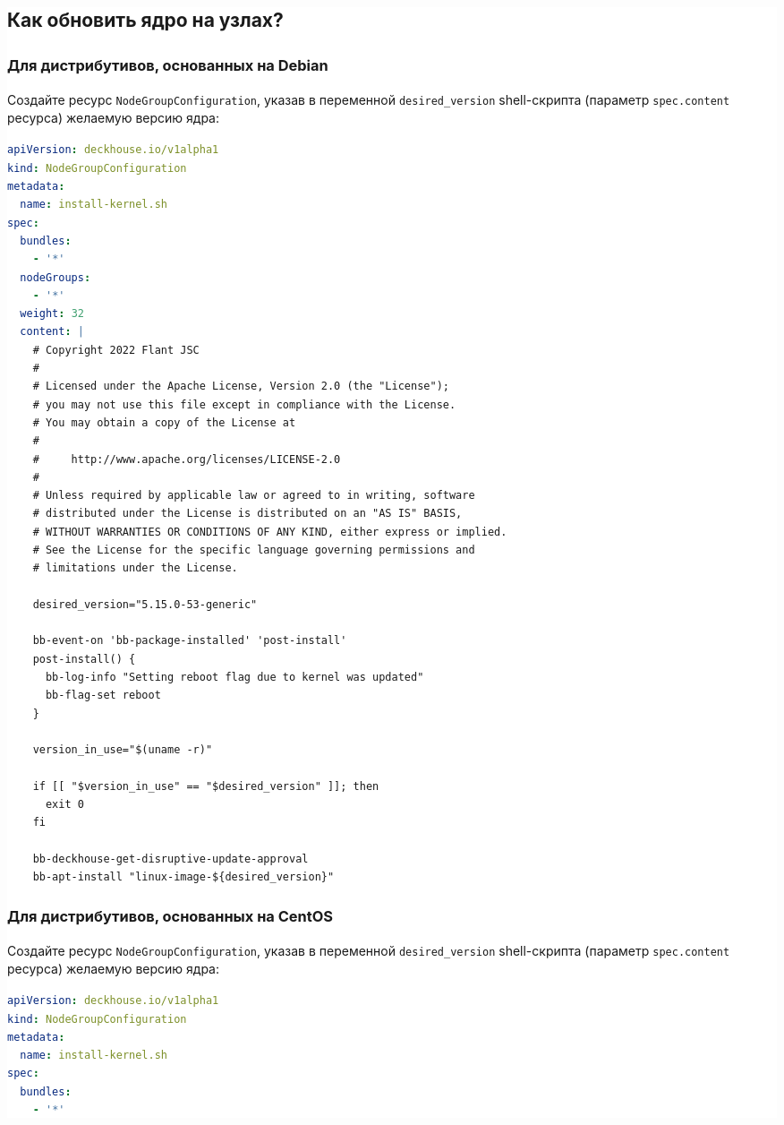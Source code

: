 ## Как обновить ядро на узлах?

### Для дистрибутивов, основанных на Debian

Создайте ресурс `NodeGroupConfiguration`, указав в переменной `desired_version` shell-скрипта (параметр `spec.content` ресурса) желаемую версию ядра:

```yaml
apiVersion: deckhouse.io/v1alpha1
kind: NodeGroupConfiguration
metadata:
  name: install-kernel.sh
spec:
  bundles:
    - '*'
  nodeGroups:
    - '*'
  weight: 32
  content: |
    # Copyright 2022 Flant JSC
    #
    # Licensed under the Apache License, Version 2.0 (the "License");
    # you may not use this file except in compliance with the License.
    # You may obtain a copy of the License at
    #
    #     http://www.apache.org/licenses/LICENSE-2.0
    #
    # Unless required by applicable law or agreed to in writing, software
    # distributed under the License is distributed on an "AS IS" BASIS,
    # WITHOUT WARRANTIES OR CONDITIONS OF ANY KIND, either express or implied.
    # See the License for the specific language governing permissions and
    # limitations under the License.

    desired_version="5.15.0-53-generic"

    bb-event-on 'bb-package-installed' 'post-install'
    post-install() {
      bb-log-info "Setting reboot flag due to kernel was updated"
      bb-flag-set reboot
    }

    version_in_use="$(uname -r)"

    if [[ "$version_in_use" == "$desired_version" ]]; then
      exit 0
    fi

    bb-deckhouse-get-disruptive-update-approval
    bb-apt-install "linux-image-${desired_version}"
```

### Для дистрибутивов, основанных на CentOS

Создайте ресурс `NodeGroupConfiguration`, указав в переменной `desired_version` shell-скрипта (параметр `spec.content` ресурса) желаемую версию ядра:

```yaml
apiVersion: deckhouse.io/v1alpha1
kind: NodeGroupConfiguration
metadata:
  name: install-kernel.sh
spec:
  bundles:
    - '*'
```